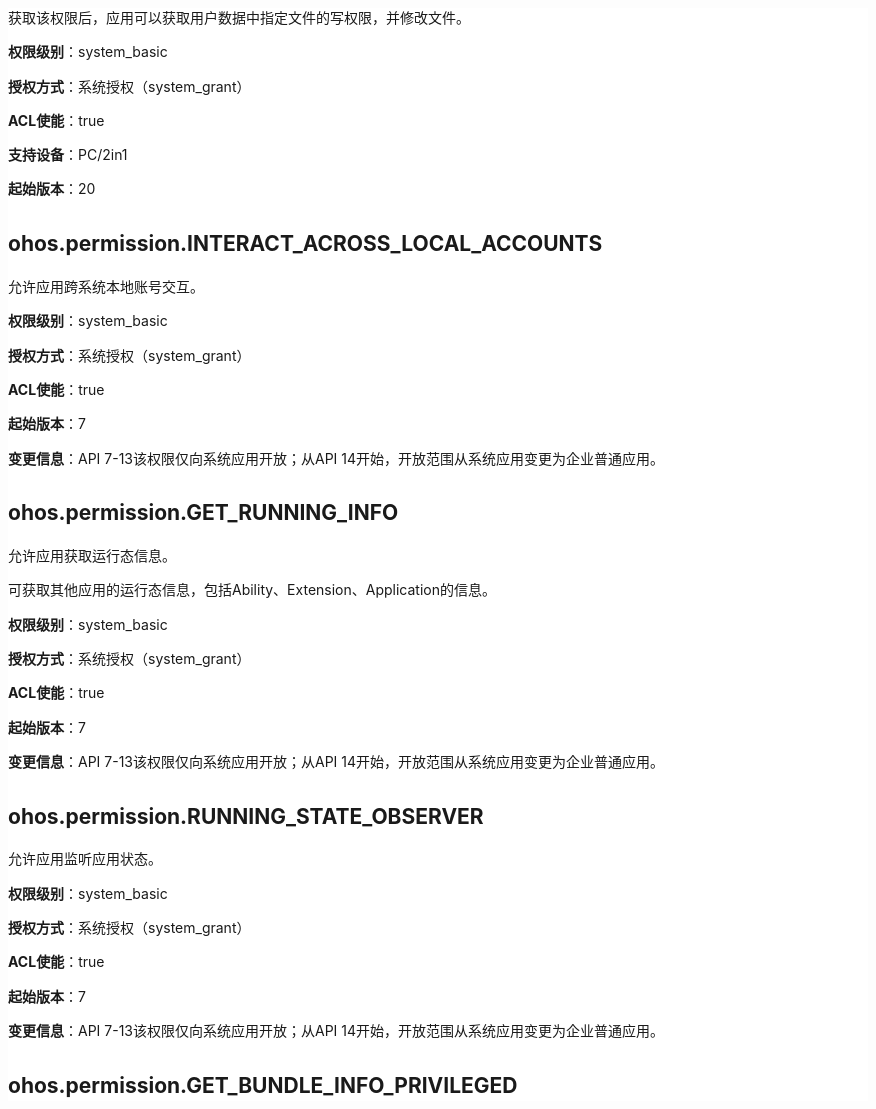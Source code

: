 获取该权限后，应用可以获取用户数据中指定文件的写权限，并修改文件。

**权限级别**：system_basic

**授权方式**：系统授权（system_grant）


**ACL使能**：true

**支持设备**：PC/2in1

**起始版本**：20

## ohos.permission.INTERACT_ACROSS_LOCAL_ACCOUNTS

允许应用跨系统本地账号交互。

**权限级别**：system_basic

**授权方式**：系统授权（system_grant）


**ACL使能**：true

**起始版本**：7

**变更信息**：API 7-13该权限仅向系统应用开放；从API 14开始，开放范围从系统应用变更为企业普通应用。

## ohos.permission.GET_RUNNING_INFO

允许应用获取运行态信息。

可获取其他应用的运行态信息，包括Ability、Extension、Application的信息。

**权限级别**：system_basic

**授权方式**：系统授权（system_grant）


**ACL使能**：true

**起始版本**：7

**变更信息**：API 7-13该权限仅向系统应用开放；从API 14开始，开放范围从系统应用变更为企业普通应用。

## ohos.permission.RUNNING_STATE_OBSERVER

允许应用监听应用状态。

**权限级别**：system_basic

**授权方式**：系统授权（system_grant）


**ACL使能**：true

**起始版本**：7

**变更信息**：API 7-13该权限仅向系统应用开放；从API 14开始，开放范围从系统应用变更为企业普通应用。

## ohos.permission.GET_BUNDLE_INFO_PRIVILEGED
